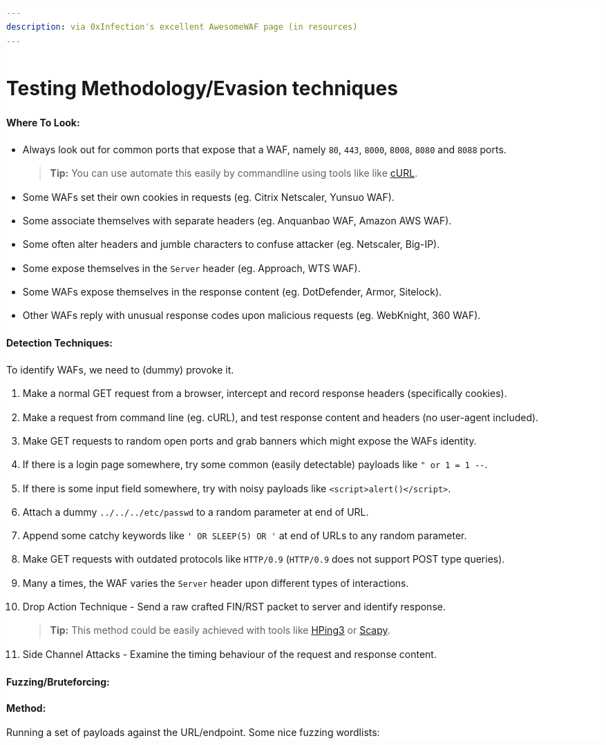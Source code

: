 ```yaml
---
description: via 0xInfection's excellent AwesomeWAF page (in resources)
---
```


# Testing Methodology/Evasion techniques

#### Where To Look:

* Always look out for common ports that expose that a WAF, namely `80`, `443`, `8000`, `8008`, `8080` and `8088` ports.

  > **Tip:** You can use automate this easily by commandline using tools like like [cURL](https://github.com/curl/curl).

* Some WAFs set their own cookies in requests \(eg. Citrix Netscaler, Yunsuo WAF\).
* Some associate themselves with separate headers \(eg. Anquanbao WAF, Amazon AWS WAF\).
* Some often alter headers and jumble characters to confuse attacker \(eg. Netscaler, Big-IP\).
* Some expose themselves in the `Server` header \(eg. Approach, WTS WAF\).
* Some WAFs expose themselves in the response content \(eg. DotDefender, Armor, Sitelock\).
* Other WAFs reply with unusual response codes upon malicious requests \(eg. WebKnight, 360 WAF\).

#### Detection Techniques:

To identify WAFs, we need to \(dummy\) provoke it.

1. Make a normal GET request from a browser, intercept and record response headers \(specifically cookies\).
2. Make a request from command line \(eg. cURL\), and test response content and headers \(no user-agent included\).
3. Make GET requests to random open ports and grab banners which might expose the WAFs identity.
4. If there is a login page somewhere, try some common \(easily detectable\) payloads like `" or 1 = 1 --`.
5. If there is some input field somewhere, try with noisy payloads like `<script>alert()</script>`.
6. Attach a dummy `../../../etc/passwd` to a random parameter at end of URL.
7. Append some catchy keywords like `' OR SLEEP(5) OR '` at end of URLs to any random parameter.
8. Make GET requests with outdated protocols like `HTTP/0.9` \(`HTTP/0.9` does not support POST type queries\).
9. Many a times, the WAF varies the `Server` header upon different types of interactions.
10. Drop Action Technique - Send a raw crafted FIN/RST packet to server and identify response.

    > **Tip:** This method could be easily achieved with tools like [HPing3](http://www.hping.org/) or [Scapy](https://scapy.net/).

11. Side Channel Attacks - Examine the timing behaviour of the request and response content.



#### Fuzzing/Bruteforcing:

**Method:**

Running a set of payloads against the URL/endpoint. Some nice fuzzing wordlists:

